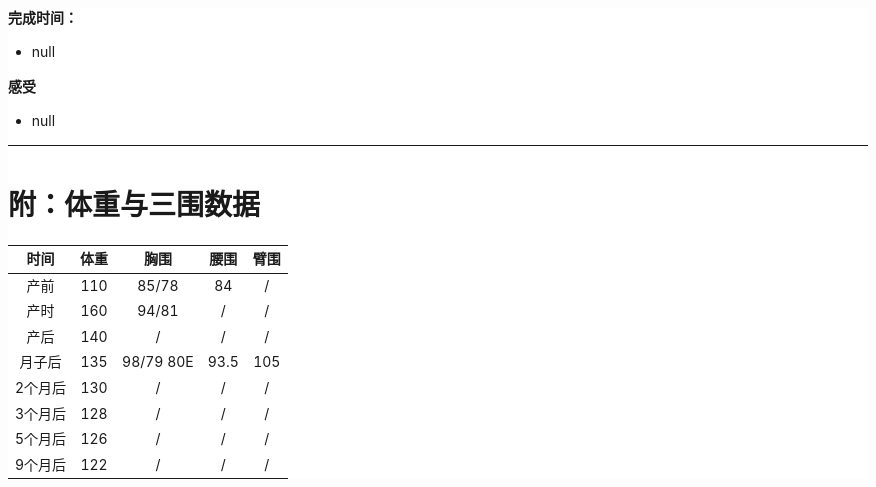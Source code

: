 **完成时间：**
- null

**感受**
- null

-------------

# 附：体重与三围数据

|时间|体重|胸围|腰围|臂围|
|:--:|:--:|:--:|:--:|:--:|
|产前|110|85/78|84|/|
|产时|160|94/81|/|/|
|产后|140|/|/|/|
|月子后|135|98/79 80E|93.5|105|
|2个月后|130|/|/|/|
|3个月后|128|/|/|/|
|5个月后|126|/|/|/|
|9个月后|122|/|/|/|
